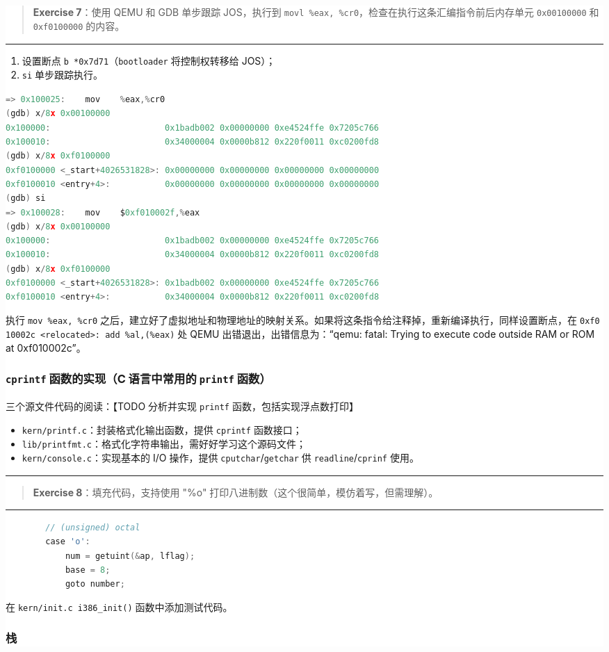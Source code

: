 
> **Exercise 7**：使用 QEMU 和 GDB 单步跟踪 JOS，执行到 `movl %eax, %cr0`，检查在执行这条汇编指令前后内存单元 `0x00100000` 和 `0xf0100000` 的内容。

---

1. 设置断点 `b *0x7d71`（`bootloader` 将控制权转移给 JOS）；
2. `si` 单步跟踪执行。

```c
=> 0x100025:    mov    %eax,%cr0
(gdb) x/8x 0x00100000
0x100000:                       0x1badb002 0x00000000 0xe4524ffe 0x7205c766
0x100010:                       0x34000004 0x0000b812 0x220f0011 0xc0200fd8
(gdb) x/8x 0xf0100000
0xf0100000 <_start+4026531828>: 0x00000000 0x00000000 0x00000000 0x00000000
0xf0100010 <entry+4>:           0x00000000 0x00000000 0x00000000 0x00000000
(gdb) si
=> 0x100028:    mov    $0xf010002f,%eax
(gdb) x/8x 0x00100000
0x100000:                       0x1badb002 0x00000000 0xe4524ffe 0x7205c766
0x100010:                       0x34000004 0x0000b812 0x220f0011 0xc0200fd8
(gdb) x/8x 0xf0100000
0xf0100000 <_start+4026531828>: 0x1badb002 0x00000000 0xe4524ffe 0x7205c766
0xf0100010 <entry+4>:           0x34000004 0x0000b812 0x220f0011 0xc0200fd8
```

执行 `mov %eax, %cr0` 之后，建立好了虚拟地址和物理地址的映射关系。如果将这条指令给注释掉，重新编译执行，同样设置断点，在 `0xf010002c <relocated>: add %al,(%eax)` 处 QEMU 出错退出，出错信息为：“qemu: fatal: Trying to execute code outside RAM or ROM at 0xf010002c”。

### `cprintf` 函数的实现（C 语言中常用的 `printf` 函数）

三个源文件代码的阅读：【TODO 分析并实现 `printf` 函数，包括实现浮点数打印】

- `kern/printf.c`：封装格式化输出函数，提供 `cprintf` 函数接口；
- `lib/printfmt.c`：格式化字符串输出，需好好学习这个源码文件；
- `kern/console.c`：实现基本的 I/O 操作，提供 `cputchar`/`getchar` 供 `readline`/`cprinf` 使用。

---

> **Exercise 8**：填充代码，支持使用 "%o" 打印八进制数（这个很简单，模仿着写，但需理解）。

---

```c
        // (unsigned) octal
        case 'o':
            num = getuint(&ap, lflag);
            base = 8;
            goto number;
```

在 `kern/init.c i386_init()` 函数中添加测试代码。

### 栈
